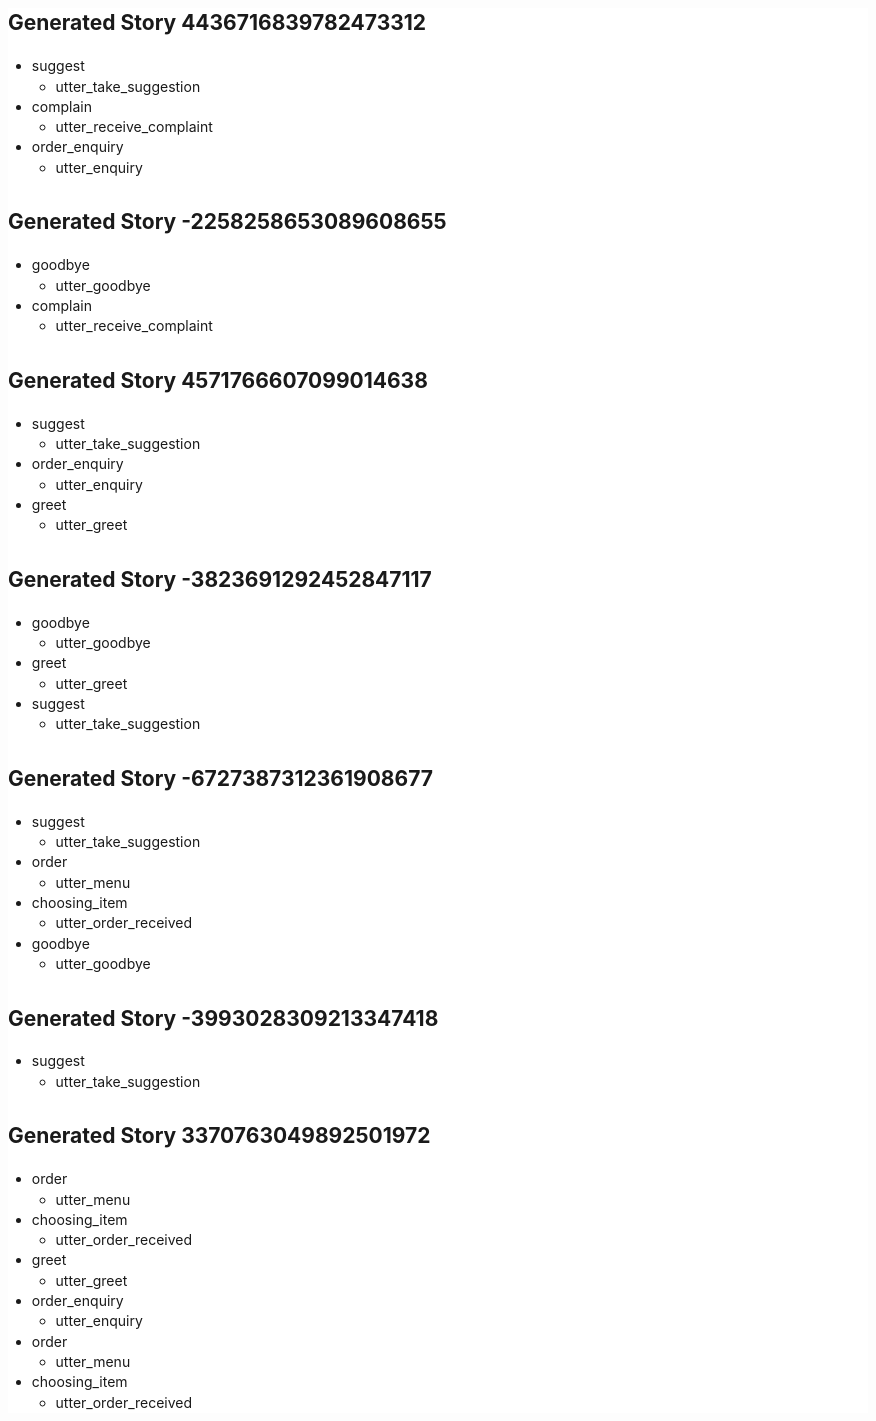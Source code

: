 ## Generated Story 4436716839782473312
* suggest
    - utter_take_suggestion
* complain
    - utter_receive_complaint
* order_enquiry
    - utter_enquiry

## Generated Story -2258258653089608655
* goodbye
    - utter_goodbye
* complain
    - utter_receive_complaint

## Generated Story 4571766607099014638
* suggest
    - utter_take_suggestion
* order_enquiry
    - utter_enquiry
* greet
    - utter_greet

## Generated Story -3823691292452847117
* goodbye
    - utter_goodbye
* greet
    - utter_greet
* suggest
    - utter_take_suggestion

## Generated Story -6727387312361908677
* suggest
    - utter_take_suggestion
* order
    - utter_menu
* choosing_item
    - utter_order_received
* goodbye
    - utter_goodbye

## Generated Story -3993028309213347418
* suggest
    - utter_take_suggestion

## Generated Story 3370763049892501972
* order
    - utter_menu
* choosing_item
    - utter_order_received
* greet
    - utter_greet
* order_enquiry
    - utter_enquiry
* order
    - utter_menu
* choosing_item
    - utter_order_received
